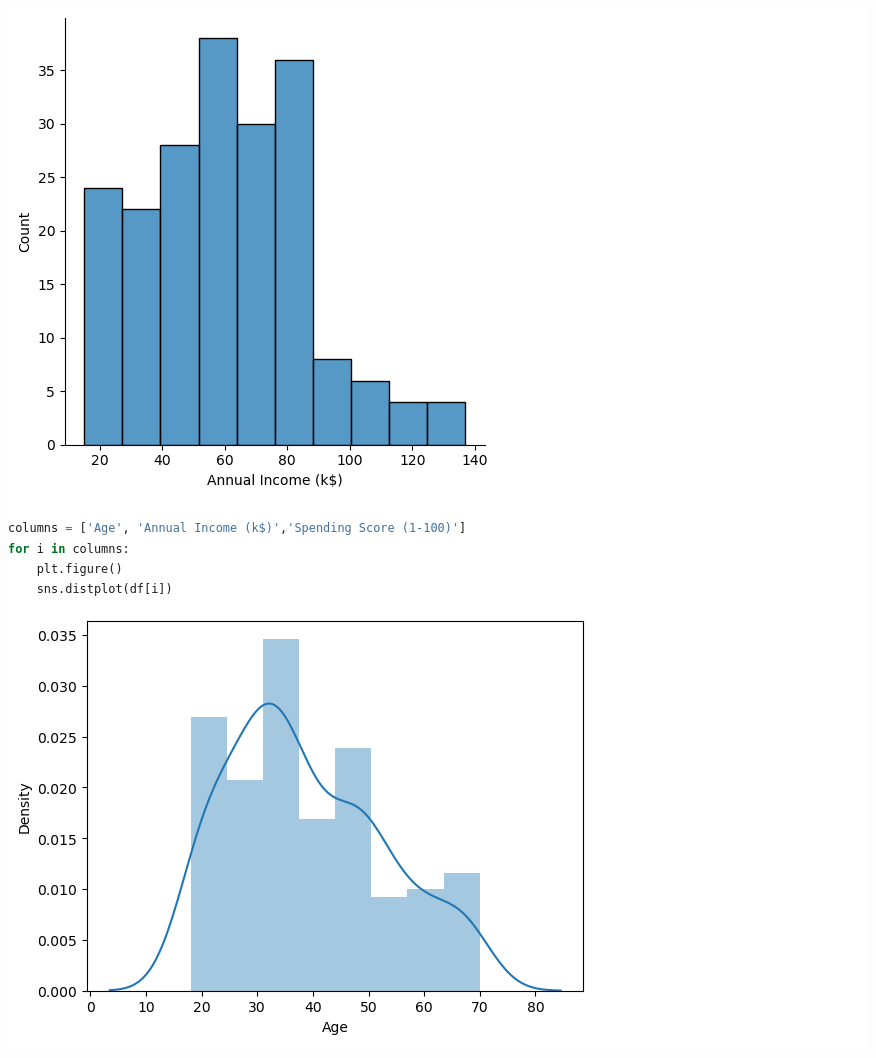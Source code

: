 


    
![png](output_7_1.png)
    



```python
columns = ['Age', 'Annual Income (k$)','Spending Score (1-100)']
for i in columns:
    plt.figure()
    sns.distplot(df[i])
```


    
![png](output_8_0.png)
    